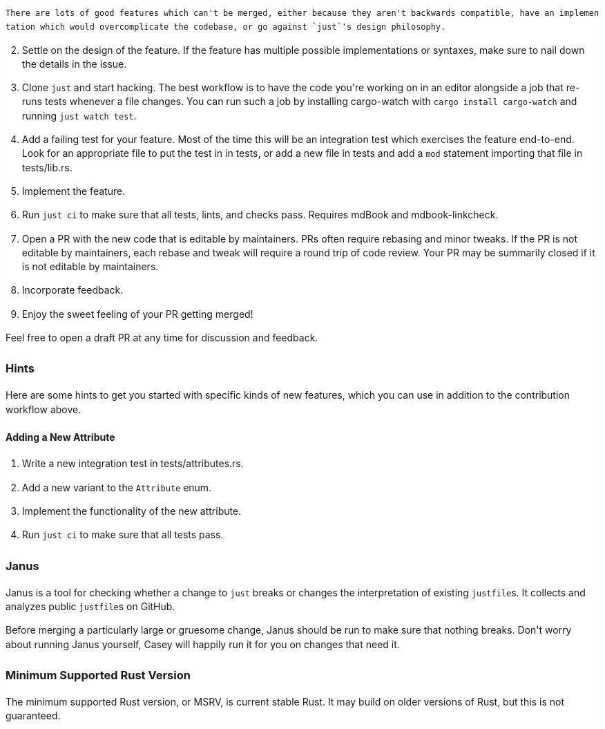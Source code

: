     There are lots of good features which can't be merged, either because they aren't backwards compatible, have an implementation which would overcomplicate the codebase, or go against `just`'s design philosophy.
    
2.  Settle on the design of the feature. If the feature has multiple possible implementations or syntaxes, make sure to nail down the details in the issue.
    
3.  Clone `just` and start hacking. The best workflow is to have the code you're working on in an editor alongside a job that re-runs tests whenever a file changes. You can run such a job by installing cargo-watch with `cargo install cargo-watch` and running `just watch test`.
    
4.  Add a failing test for your feature. Most of the time this will be an integration test which exercises the feature end-to-end. Look for an appropriate file to put the test in in tests, or add a new file in tests and add a `mod` statement importing that file in tests/lib.rs.
    
5.  Implement the feature.
    
6.  Run `just ci` to make sure that all tests, lints, and checks pass. Requires mdBook and mdbook-linkcheck.
    
7.  Open a PR with the new code that is editable by maintainers. PRs often require rebasing and minor tweaks. If the PR is not editable by maintainers, each rebase and tweak will require a round trip of code review. Your PR may be summarily closed if it is not editable by maintainers.
    
8.  Incorporate feedback.
    
9.  Enjoy the sweet feeling of your PR getting merged!
    

Feel free to open a draft PR at any time for discussion and feedback.

### Hints

Here are some hints to get you started with specific kinds of new features, which you can use in addition to the contribution workflow above.

#### Adding a New Attribute

1.  Write a new integration test in tests/attributes.rs.
    
2.  Add a new variant to the `Attribute` enum.
    
3.  Implement the functionality of the new attribute.
    
4.  Run `just ci` to make sure that all tests pass.
    

### Janus

Janus is a tool for checking whether a change to `just` breaks or changes the interpretation of existing `justfile`s. It collects and analyzes public `justfile`s on GitHub.

Before merging a particularly large or gruesome change, Janus should be run to make sure that nothing breaks. Don't worry about running Janus yourself, Casey will happily run it for you on changes that need it.

### Minimum Supported Rust Version

The minimum supported Rust version, or MSRV, is current stable Rust. It may build on older versions of Rust, but this is not guaranteed.
